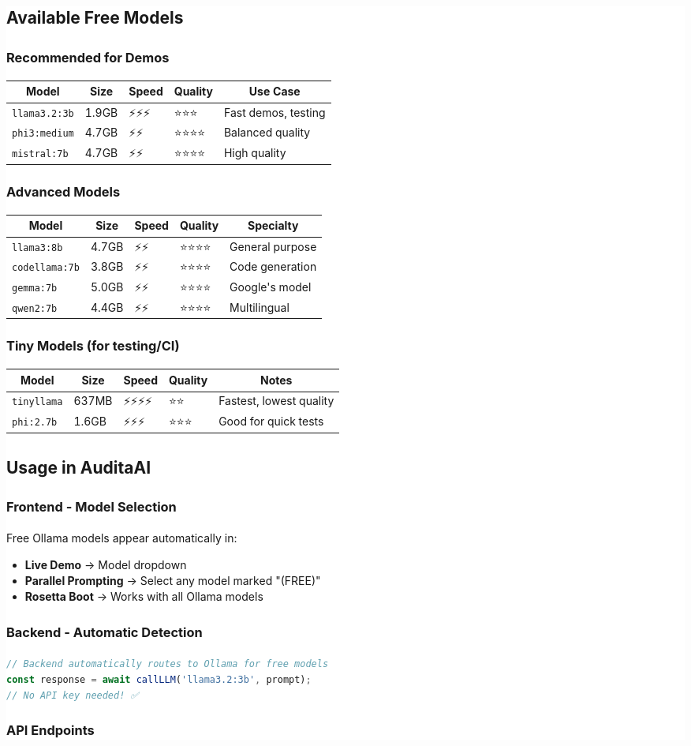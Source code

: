 ## Available Free Models

### Recommended for Demos

| Model | Size | Speed | Quality | Use Case |
|-------|------|-------|---------|----------|
| `llama3.2:3b` | 1.9GB | ⚡⚡⚡ | ⭐⭐⭐ | Fast demos, testing |
| `phi3:medium` | 4.7GB | ⚡⚡ | ⭐⭐⭐⭐ | Balanced quality |
| `mistral:7b` | 4.7GB | ⚡⚡ | ⭐⭐⭐⭐ | High quality |

### Advanced Models

| Model | Size | Speed | Quality | Specialty |
|-------|------|-------|---------|-----------|
| `llama3:8b` | 4.7GB | ⚡⚡ | ⭐⭐⭐⭐ | General purpose |
| `codellama:7b` | 3.8GB | ⚡⚡ | ⭐⭐⭐⭐ | Code generation |
| `gemma:7b` | 5.0GB | ⚡⚡ | ⭐⭐⭐⭐ | Google's model |
| `qwen2:7b` | 4.4GB | ⚡⚡ | ⭐⭐⭐⭐ | Multilingual |

### Tiny Models (for testing/CI)

| Model | Size | Speed | Quality | Notes |
|-------|------|-------|---------|-------|
| `tinyllama` | 637MB | ⚡⚡⚡⚡ | ⭐⭐ | Fastest, lowest quality |
| `phi:2.7b` | 1.6GB | ⚡⚡⚡ | ⭐⭐⭐ | Good for quick tests |

## Usage in AuditaAI

### Frontend - Model Selection

Free Ollama models appear automatically in:
- **Live Demo** → Model dropdown
- **Parallel Prompting** → Select any model marked "(FREE)"
- **Rosetta Boot** → Works with all Ollama models

### Backend - Automatic Detection

```javascript
// Backend automatically routes to Ollama for free models
const response = await callLLM('llama3.2:3b', prompt);
// No API key needed! ✅
```

### API Endpoints
